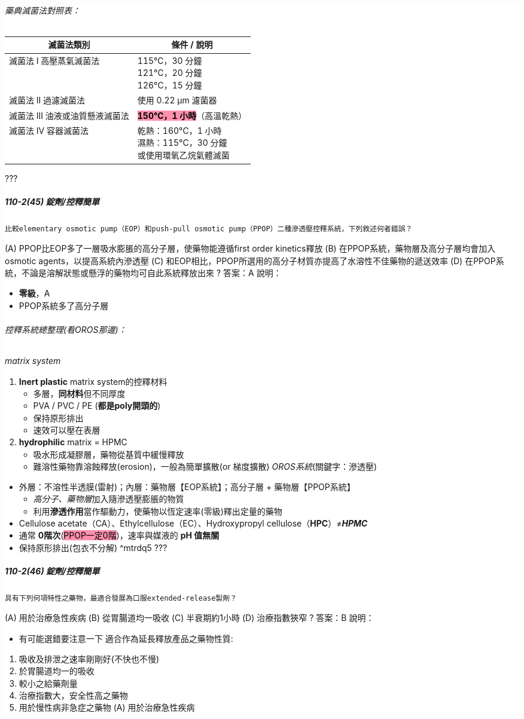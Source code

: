###### 藥典滅菌法對照表：

| **滅菌法類別**          | **條件 / 說明**                                                      |
| ------------------ | ---------------------------------------------------------------- |
| 滅菌法 I 高壓蒸氣滅菌法      | 115°C，30 分鐘<br>121°C，20 分鐘<br>126°C，15 分鐘                        |
| 滅菌法 II 過濾滅菌法       | 使用 0.22 μm 濾菌器                                                   |
| 滅菌法 III 油液或油質懸液滅菌法 | **<mark style="background: #FF5582A6;">150°C，1 小時</mark>**（高溫乾熱） |
| 滅菌法 IV 容器滅菌法       | 乾熱：160°C，1 小時<br>濕熱：115°C，30 分鐘<br>或使用環氧乙烷氣體滅菌                   | ^z356he
???

##### 110-2(45) 錠劑/控釋簡單
```Question
比較elementary osmotic pump（EOP）和push-pull osmotic pump（PPOP）二種滲透壓控釋系統，下列敘述何者錯誤？
```
(A) PPOP比EOP多了一層吸水膨脹的高分子層，使藥物能遵循first order kinetics釋放
(B) 在PPOP系統，藥物層及高分子層均會加入osmotic agents，以提高系統內滲透壓
(C) 和EOP相比，PPOP所選用的高分子材質亦提高了水溶性不佳藥物的遞送效率
(D) 在PPOP系統，不論是溶解狀態或懸浮的藥物均可自此系統釋放出來
?
答案：A
說明：
- **零級**，A
- PPOP系統多了高分子層
###### 控釋系統總整理(看OROS那邊)：

*matrix system*
1. **Inert plastic** matrix system的控釋材料
	- 多層，**同材料**但不同厚度
	- PVA / PVC / PE (**都是poly開頭的**)
	- 保持原形排出
	- 速效可以壓在表層
2. **hydrophilic** matrix = HPMC
	- 吸水形成凝膠層，藥物從基質中緩慢釋放
	- 難溶性藥物靠溶蝕釋放(erosion)，一般為簡單擴散(or 梯度擴散)
*OROS系統*(關鍵字：滲透壓)
- 外層：不溶性半透膜(雷射)；內層：藥物層【EOP系統】；高分子層 + 藥物層【PPOP系統】
	- *高分子、藥物層*加入隨滲透壓膨脹的物質
	- 利用**滲透作用**當作驅動力，使藥物以恆定速率(零級)釋出定量的藥物
- Cellulose acetate（CA）、Ethylcellulose（EC）、Hydroxypropyl cellulose（**HPC**）≠***HPMC***
- 通常 **0階次**(<mark style="background: #FF5582A6;">PPOP一定0階</mark>)，速率與媒液的 **pH 值無關**
- 保持原形排出(包衣不分解) ^mtrdq5
???

##### 110-2(46) 錠劑/控釋簡單
```Question
具有下列何項特性之藥物，最適合發展為口服extended-release製劑？
```
(A) 用於治療急性疾病
(B) 從胃腸道均一吸收
(C) 半衰期約1小時
(D) 治療指數狹窄
?
答案：B
說明：
- 有可能選錯要注意一下
適合作為延長釋放產品之藥物性質:
1. 吸收及排泄之速率剛剛好(不快也不慢)
2. 於胃腸道均一的吸收
3. 較小之給藥劑量
4. 治療指數大，安全性高之藥物
5. 用於慢性病非急症之藥物
(A) 用於治療急性疾病 